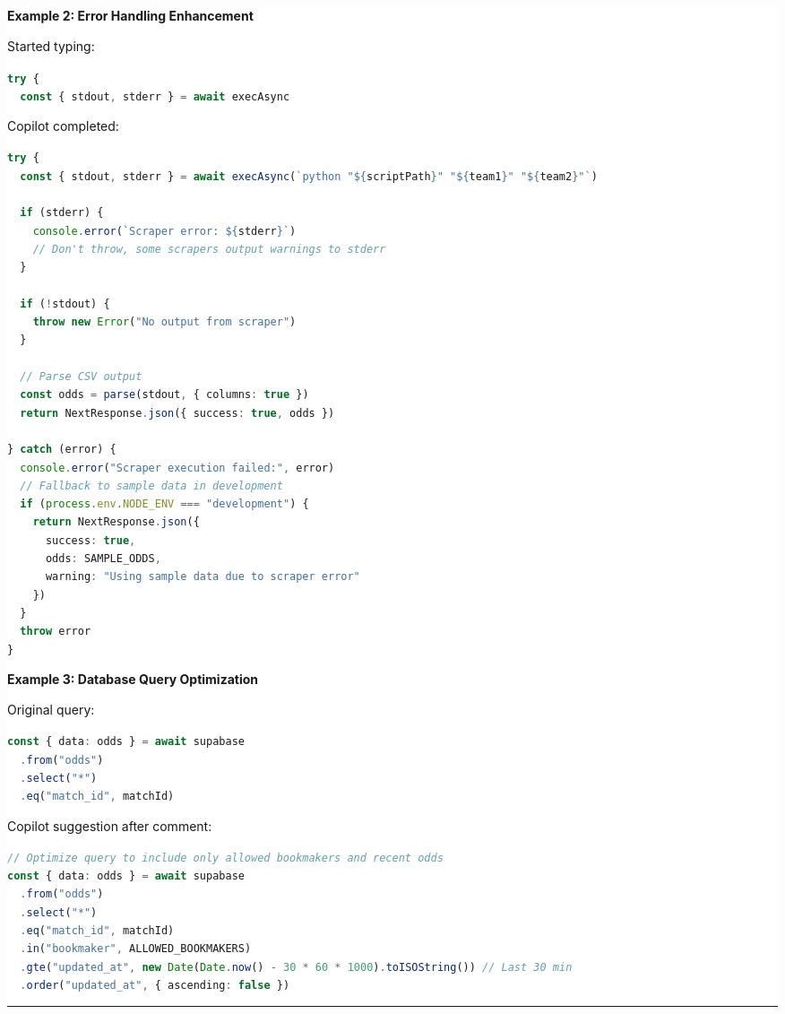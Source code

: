 **Example 2: Error Handling Enhancement**

Started typing:
```typescript
try {
  const { stdout, stderr } = await execAsync
```

Copilot completed:
```typescript
try {
  const { stdout, stderr } = await execAsync(`python "${scriptPath}" "${team1}" "${team2}"`)
  
  if (stderr) {
    console.error(`Scraper error: ${stderr}`)
    // Don't throw, some scrapers output warnings to stderr
  }
  
  if (!stdout) {
    throw new Error("No output from scraper")
  }
  
  // Parse CSV output
  const odds = parse(stdout, { columns: true })
  return NextResponse.json({ success: true, odds })
  
} catch (error) {
  console.error("Scraper execution failed:", error)
  // Fallback to sample data in development
  if (process.env.NODE_ENV === "development") {
    return NextResponse.json({ 
      success: true, 
      odds: SAMPLE_ODDS,
      warning: "Using sample data due to scraper error" 
    })
  }
  throw error
}
```

**Example 3: Database Query Optimization**

Original query:
```typescript
const { data: odds } = await supabase
  .from("odds")
  .select("*")
  .eq("match_id", matchId)
```

Copilot suggestion after comment:
```typescript
// Optimize query to include only allowed bookmakers and recent odds
const { data: odds } = await supabase
  .from("odds")
  .select("*")
  .eq("match_id", matchId)
  .in("bookmaker", ALLOWED_BOOKMAKERS)
  .gte("updated_at", new Date(Date.now() - 30 * 60 * 1000).toISOString()) // Last 30 min
  .order("updated_at", { ascending: false })
```

---